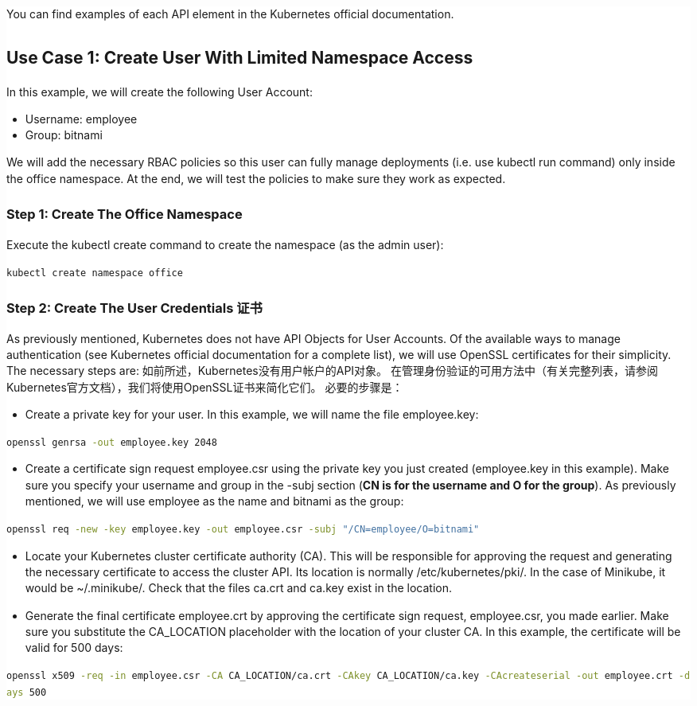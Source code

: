 You can find examples of each API element in the Kubernetes official documentation.


## Use Case 1: Create User With Limited Namespace Access

In this example, we will create the following User Account:

* Username: employee
* Group: bitnami

We will add the necessary RBAC policies so this user can fully manage deployments (i.e. use kubectl run command) only inside the office namespace. At the end, we will test the policies to make sure they work as expected.

### Step 1: Create The Office Namespace

Execute the kubectl create command to create the namespace (as the admin user):

```bash
kubectl create namespace office
```

### Step 2: Create The User Credentials 证书

As previously mentioned, Kubernetes does not have API Objects for User Accounts. Of the available ways to manage authentication (see Kubernetes official documentation for a complete list), we will use OpenSSL certificates for their simplicity. The necessary steps are:  如前所述，Kubernetes没有用户帐户的API对象。 在管理身份验证的可用方法中（有关完整列表，请参阅Kubernetes官方文档），我们将使用OpenSSL证书来简化它们。 必要的步骤是：

* Create a private key for your user. In this example, we will name the file employee.key:

```bash
openssl genrsa -out employee.key 2048
```

* Create a certificate sign request employee.csr using the private key you just created (employee.key in this example). Make sure you specify your username and group in the -subj section (**CN is for the username and O for the group**). As previously mentioned, we will use employee as the name and bitnami as the group:

```bash
openssl req -new -key employee.key -out employee.csr -subj "/CN=employee/O=bitnami"
```

* Locate your Kubernetes cluster certificate authority (CA). This will be responsible for approving the request and generating the necessary certificate to access the cluster API. Its location is normally /etc/kubernetes/pki/. In the case of Minikube, it would be ~/.minikube/. Check that the files ca.crt and ca.key exist in the location.

* Generate the final certificate employee.crt by approving the certificate sign request, employee.csr, you made earlier. Make sure you substitute the CA_LOCATION placeholder with the location of your cluster CA. In this example, the certificate will be valid for 500 days:

```bash
openssl x509 -req -in employee.csr -CA CA_LOCATION/ca.crt -CAkey CA_LOCATION/ca.key -CAcreateserial -out employee.crt -days 500
```
